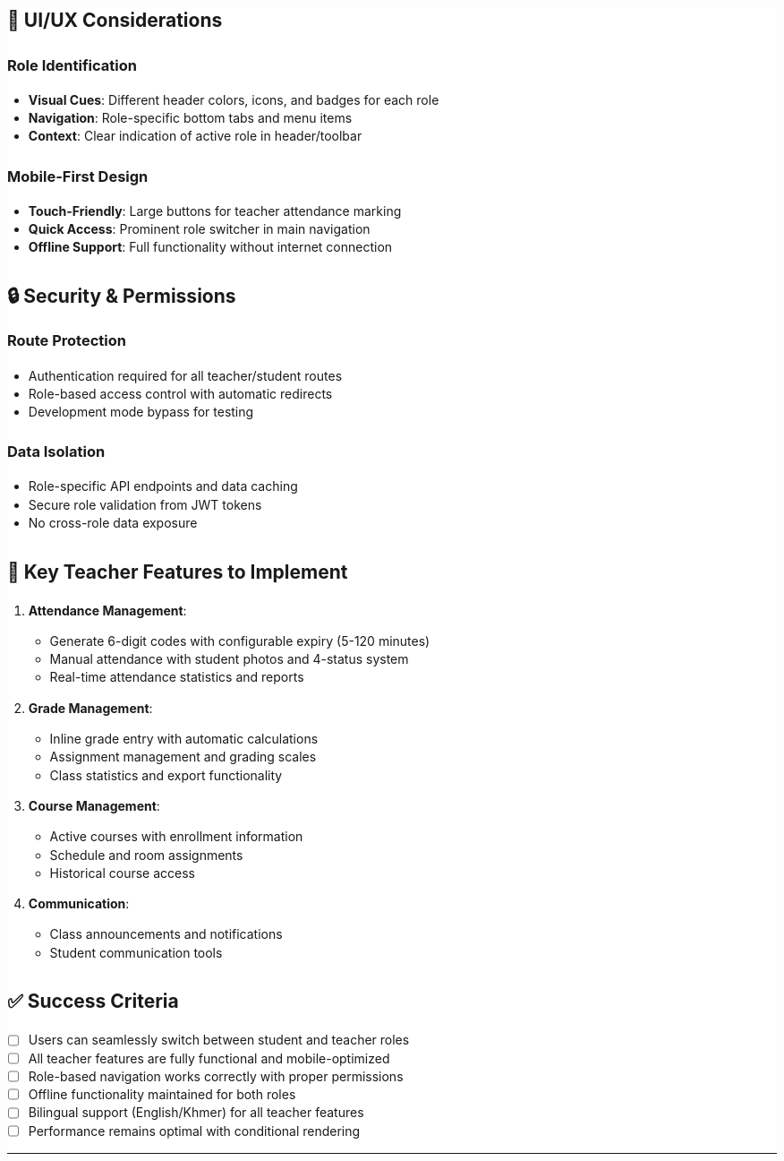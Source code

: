 
## 🎨 UI/UX Considerations

### Role Identification
- **Visual Cues**: Different header colors, icons, and badges for each role
- **Navigation**: Role-specific bottom tabs and menu items  
- **Context**: Clear indication of active role in header/toolbar

### Mobile-First Design
- **Touch-Friendly**: Large buttons for teacher attendance marking
- **Quick Access**: Prominent role switcher in main navigation
- **Offline Support**: Full functionality without internet connection

## 🔒 Security & Permissions

### Route Protection
- Authentication required for all teacher/student routes
- Role-based access control with automatic redirects
- Development mode bypass for testing

### Data Isolation  
- Role-specific API endpoints and data caching
- Secure role validation from JWT tokens
- No cross-role data exposure

## 📱 Key Teacher Features to Implement

1. **Attendance Management**:
   - Generate 6-digit codes with configurable expiry (5-120 minutes)
   - Manual attendance with student photos and 4-status system
   - Real-time attendance statistics and reports

2. **Grade Management**:
   - Inline grade entry with automatic calculations
   - Assignment management and grading scales
   - Class statistics and export functionality

3. **Course Management**:
   - Active courses with enrollment information
   - Schedule and room assignments
   - Historical course access

4. **Communication**:
   - Class announcements and notifications
   - Student communication tools

## ✅ Success Criteria

- [ ] Users can seamlessly switch between student and teacher roles
- [ ] All teacher features are fully functional and mobile-optimized
- [ ] Role-based navigation works correctly with proper permissions
- [ ] Offline functionality maintained for both roles
- [ ] Bilingual support (English/Khmer) for all teacher features
- [ ] Performance remains optimal with conditional rendering

---
